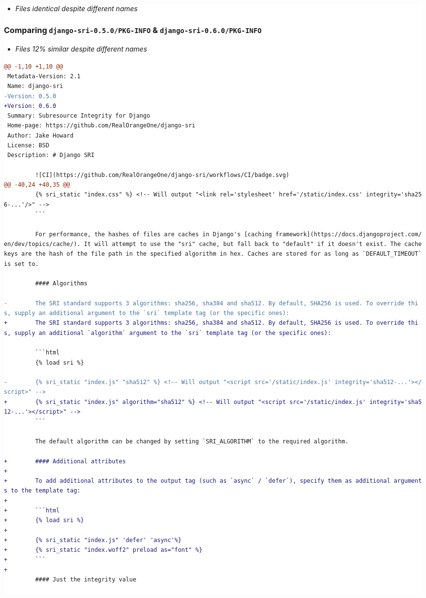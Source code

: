  * *Files identical despite different names*

### Comparing `django-sri-0.5.0/PKG-INFO` & `django-sri-0.6.0/PKG-INFO`

 * *Files 12% similar despite different names*

```diff
@@ -1,10 +1,10 @@
 Metadata-Version: 2.1
 Name: django-sri
-Version: 0.5.0
+Version: 0.6.0
 Summary: Subresource Integrity for Django
 Home-page: https://github.com/RealOrangeOne/django-sri
 Author: Jake Howard
 License: BSD
 Description: # Django SRI
         
         ![CI](https://github.com/RealOrangeOne/django-sri/workflows/CI/badge.svg)
@@ -40,24 +40,35 @@
         {% sri_static "index.css" %} <!-- Will output "<link rel='stylesheet' href='/static/index.css' integrity='sha256-...'/>" -->
         ```
         
         For performance, the hashes of files are caches in Django's [caching framework](https://docs.djangoproject.com/en/dev/topics/cache/). It will attempt to use the "sri" cache, but fall back to "default" if it doesn't exist. The cache keys are the hash of the file path in the specified algorithm in hex. Caches are stored for as long as `DEFAULT_TIMEOUT` is set to.
         
         #### Algorithms
         
-        The SRI standard supports 3 algorithms: sha256, sha384 and sha512. By default, SHA256 is used. To override this, supply an additional argument to the `sri` template tag (or the specific ones):
+        The SRI standard supports 3 algorithms: sha256, sha384 and sha512. By default, SHA256 is used. To override this, supply an additional `algorithm` argument to the `sri` template tag (or the specific ones):
         
         ```html
         {% load sri %}
         
-        {% sri_static "index.js" "sha512" %} <!-- Will output "<script src='/static/index.js' integrity='sha512-...'></script>" -->
+        {% sri_static "index.js" algorithm="sha512" %} <!-- Will output "<script src='/static/index.js' integrity='sha512-...'></script>" -->
         ```
         
         The default algorithm can be changed by setting `SRI_ALGORITHM` to the required algorithm.
         
+        #### Additional attributes
+        
+        To add additional attributes to the output tag (such as `async` / `defer`), specify them as additional arguments to the template tag:
+        
+        ```html
+        {% load sri %}
+        
+        {% sri_static "index.js" 'defer' 'async'%}
+        {% sri_static "index.woff2" preload as="font" %}
+        ```
+        
         #### Just the integrity value
         
```